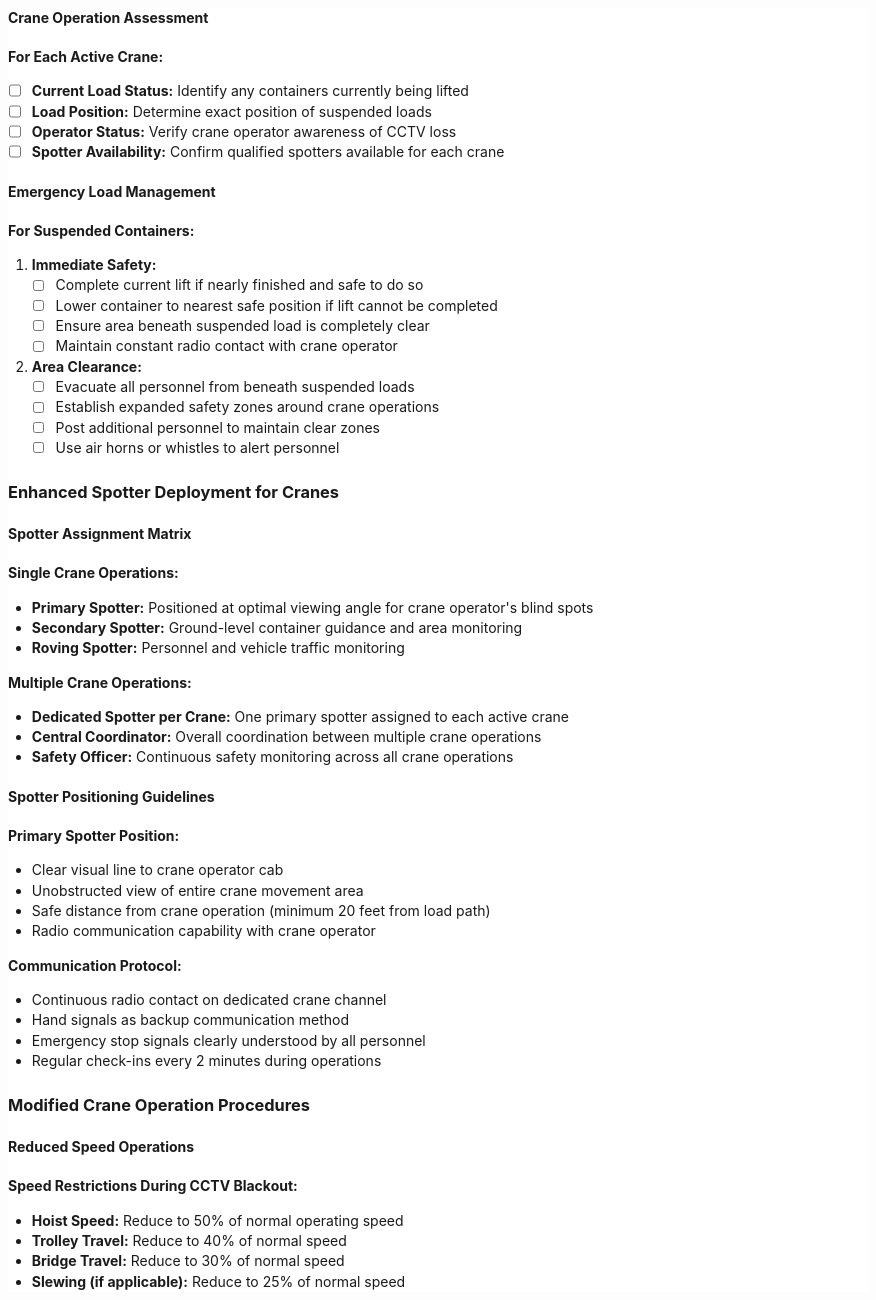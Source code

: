 #### Crane Operation Assessment
**For Each Active Crane:**
- [ ] **Current Load Status:** Identify any containers currently being lifted
- [ ] **Load Position:** Determine exact position of suspended loads
- [ ] **Operator Status:** Verify crane operator awareness of CCTV loss
- [ ] **Spotter Availability:** Confirm qualified spotters available for each crane

#### Emergency Load Management
**For Suspended Containers:**
1. **Immediate Safety:**
   - [ ] Complete current lift if nearly finished and safe to do so
   - [ ] Lower container to nearest safe position if lift cannot be completed
   - [ ] Ensure area beneath suspended load is completely clear
   - [ ] Maintain constant radio contact with crane operator

2. **Area Clearance:**
   - [ ] Evacuate all personnel from beneath suspended loads
   - [ ] Establish expanded safety zones around crane operations
   - [ ] Post additional personnel to maintain clear zones
   - [ ] Use air horns or whistles to alert personnel

### Enhanced Spotter Deployment for Cranes

#### Spotter Assignment Matrix
**Single Crane Operations:**
- **Primary Spotter:** Positioned at optimal viewing angle for crane operator's blind spots
- **Secondary Spotter:** Ground-level container guidance and area monitoring
- **Roving Spotter:** Personnel and vehicle traffic monitoring

**Multiple Crane Operations:**
- **Dedicated Spotter per Crane:** One primary spotter assigned to each active crane
- **Central Coordinator:** Overall coordination between multiple crane operations
- **Safety Officer:** Continuous safety monitoring across all crane operations

#### Spotter Positioning Guidelines
**Primary Spotter Position:**
- Clear visual line to crane operator cab
- Unobstructed view of entire crane movement area
- Safe distance from crane operation (minimum 20 feet from load path)
- Radio communication capability with crane operator

**Communication Protocol:**
- Continuous radio contact on dedicated crane channel
- Hand signals as backup communication method
- Emergency stop signals clearly understood by all personnel
- Regular check-ins every 2 minutes during operations

### Modified Crane Operation Procedures

#### Reduced Speed Operations
**Speed Restrictions During CCTV Blackout:**
- **Hoist Speed:** Reduce to 50% of normal operating speed
- **Trolley Travel:** Reduce to 40% of normal speed
- **Bridge Travel:** Reduce to 30% of normal speed
- **Slewing (if applicable):** Reduce to 25% of normal speed
